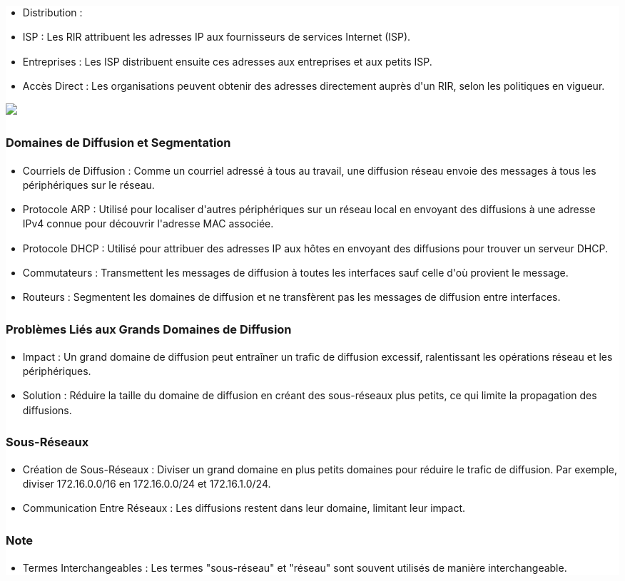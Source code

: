- Distribution :
    

- ISP : Les RIR attribuent les adresses IP aux fournisseurs de services Internet (ISP).
    
- Entreprises : Les ISP distribuent ensuite ces adresses aux entreprises et aux petits ISP.
    
- Accès Direct : Les organisations peuvent obtenir des adresses directement auprès d'un RIR, selon les politiques en vigueur.
    

  
  
  
  
  

![](https://lh7-rt.googleusercontent.com/docsz/AD_4nXdFU3DPjVyhGETHB4r-lqo-tDR9FbRtXwPVp3QrwS7oB4iqmzMsRGMjubWHEm_xhFpH-GnyfYiunaKy-HfNNi2EiRZD4kxoO0hpmDHO_dt4ZUqm-s047VItwDhcCH1tgid9QXUMWg?key=Dx4W8DZdlv64VjEZH_yxjMiA)

  
  
  

### Domaines de Diffusion et Segmentation

- Courriels de Diffusion : Comme un courriel adressé à tous au travail, une diffusion réseau envoie des messages à tous les périphériques sur le réseau.
    
- Protocole ARP : Utilisé pour localiser d'autres périphériques sur un réseau local en envoyant des diffusions à une adresse IPv4 connue pour découvrir l'adresse MAC associée.
    
- Protocole DHCP : Utilisé pour attribuer des adresses IP aux hôtes en envoyant des diffusions pour trouver un serveur DHCP.
    
- Commutateurs : Transmettent les messages de diffusion à toutes les interfaces sauf celle d'où provient le message.
    
- Routeurs : Segmentent les domaines de diffusion et ne transfèrent pas les messages de diffusion entre interfaces.
    

### Problèmes Liés aux Grands Domaines de Diffusion

- Impact : Un grand domaine de diffusion peut entraîner un trafic de diffusion excessif, ralentissant les opérations réseau et les périphériques.
    
- Solution : Réduire la taille du domaine de diffusion en créant des sous-réseaux plus petits, ce qui limite la propagation des diffusions.
    

### Sous-Réseaux

- Création de Sous-Réseaux : Diviser un grand domaine en plus petits domaines pour réduire le trafic de diffusion. Par exemple, diviser 172.16.0.0/16 en 172.16.0.0/24 et 172.16.1.0/24.
    
- Communication Entre Réseaux : Les diffusions restent dans leur domaine, limitant leur impact.
    

### Note

- Termes Interchangeables : Les termes "sous-réseau" et "réseau" sont souvent utilisés de manière interchangeable.
    
